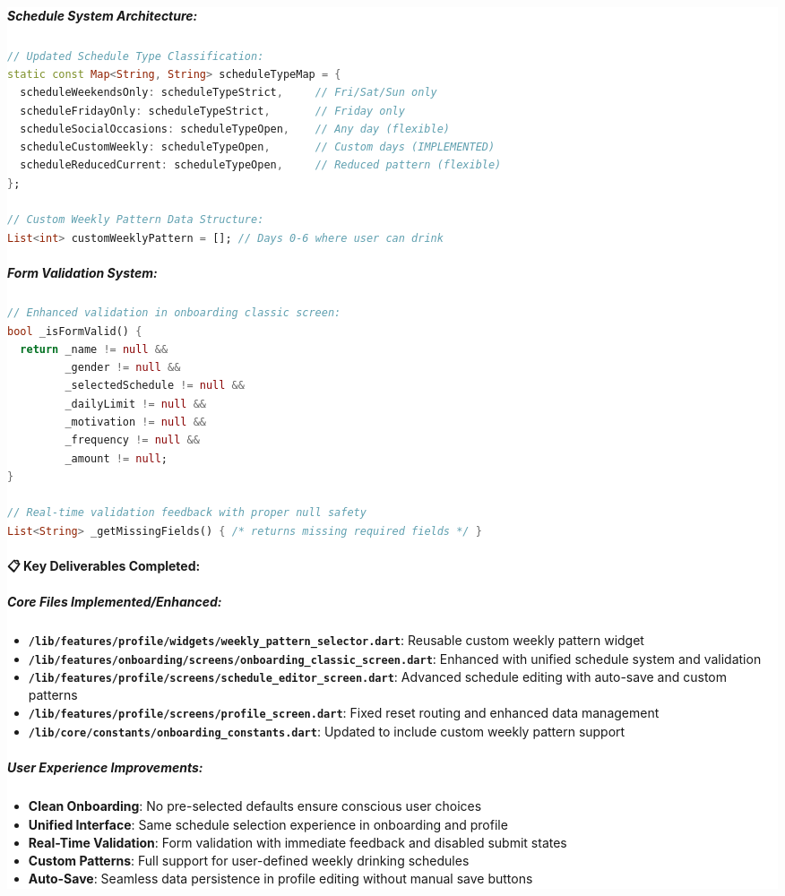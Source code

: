 ##### Schedule System Architecture:
```dart
// Updated Schedule Type Classification:
static const Map<String, String> scheduleTypeMap = {
  scheduleWeekendsOnly: scheduleTypeStrict,     // Fri/Sat/Sun only
  scheduleFridayOnly: scheduleTypeStrict,       // Friday only  
  scheduleSocialOccasions: scheduleTypeOpen,    // Any day (flexible)
  scheduleCustomWeekly: scheduleTypeOpen,       // Custom days (IMPLEMENTED)
  scheduleReducedCurrent: scheduleTypeOpen,     // Reduced pattern (flexible)
};

// Custom Weekly Pattern Data Structure:
List<int> customWeeklyPattern = []; // Days 0-6 where user can drink
```

##### Form Validation System:
```dart
// Enhanced validation in onboarding classic screen:
bool _isFormValid() {
  return _name != null && 
         _gender != null && 
         _selectedSchedule != null && 
         _dailyLimit != null && 
         _motivation != null && 
         _frequency != null && 
         _amount != null;
}

// Real-time validation feedback with proper null safety
List<String> _getMissingFields() { /* returns missing required fields */ }
```

#### 📋 Key Deliverables Completed:

##### Core Files Implemented/Enhanced:
- **`/lib/features/profile/widgets/weekly_pattern_selector.dart`**: Reusable custom weekly pattern widget
- **`/lib/features/onboarding/screens/onboarding_classic_screen.dart`**: Enhanced with unified schedule system and validation
- **`/lib/features/profile/screens/schedule_editor_screen.dart`**: Advanced schedule editing with auto-save and custom patterns
- **`/lib/features/profile/screens/profile_screen.dart`**: Fixed reset routing and enhanced data management
- **`/lib/core/constants/onboarding_constants.dart`**: Updated to include custom weekly pattern support

##### User Experience Improvements:
- **Clean Onboarding**: No pre-selected defaults ensure conscious user choices
- **Unified Interface**: Same schedule selection experience in onboarding and profile
- **Real-Time Validation**: Form validation with immediate feedback and disabled submit states
- **Custom Patterns**: Full support for user-defined weekly drinking schedules
- **Auto-Save**: Seamless data persistence in profile editing without manual save buttons
